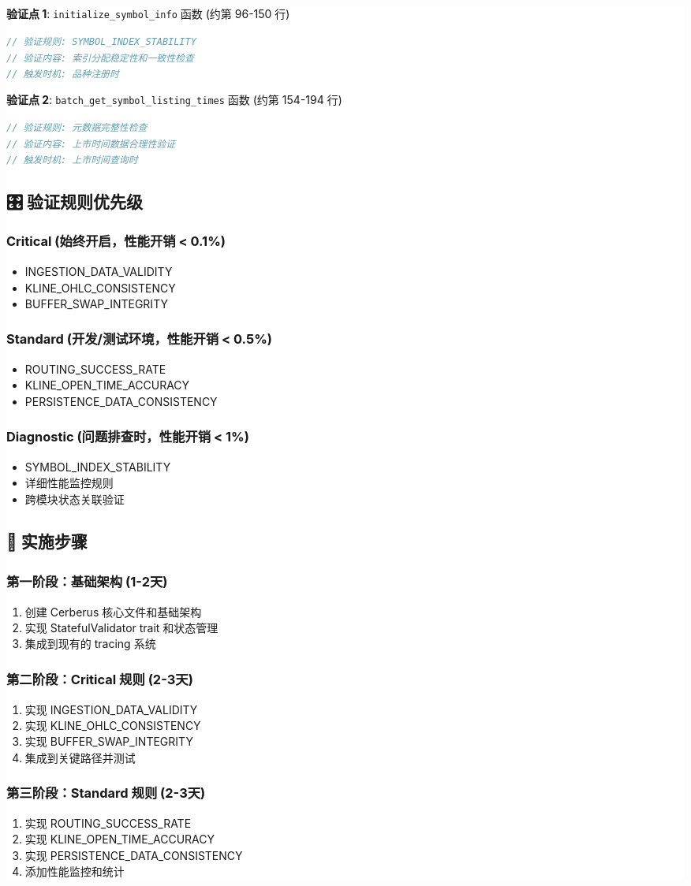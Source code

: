 **验证点 1**: `initialize_symbol_info` 函数 (约第 96-150 行)
```rust
// 验证规则: SYMBOL_INDEX_STABILITY
// 验证内容: 索引分配稳定性和一致性检查
// 触发时机: 品种注册时
```

**验证点 2**: `batch_get_symbol_listing_times` 函数 (约第 154-194 行)
```rust
// 验证规则: 元数据完整性检查
// 验证内容: 上市时间数据合理性验证
// 触发时机: 上市时间查询时
```

## 🎛️ 验证规则优先级

### Critical (始终开启，性能开销 < 0.1%)
- INGESTION_DATA_VALIDITY
- KLINE_OHLC_CONSISTENCY  
- BUFFER_SWAP_INTEGRITY

### Standard (开发/测试环境，性能开销 < 0.5%)
- ROUTING_SUCCESS_RATE
- KLINE_OPEN_TIME_ACCURACY
- PERSISTENCE_DATA_CONSISTENCY

### Diagnostic (问题排查时，性能开销 < 1%)
- SYMBOL_INDEX_STABILITY
- 详细性能监控规则
- 跨模块状态关联验证

## 🚀 实施步骤

### 第一阶段：基础架构 (1-2天)
1. 创建 Cerberus 核心文件和基础架构
2. 实现 StatefulValidator trait 和状态管理
3. 集成到现有的 tracing 系统

### 第二阶段：Critical 规则 (2-3天)  
1. 实现 INGESTION_DATA_VALIDITY
2. 实现 KLINE_OHLC_CONSISTENCY
3. 实现 BUFFER_SWAP_INTEGRITY
4. 集成到关键路径并测试

### 第三阶段：Standard 规则 (2-3天)
1. 实现 ROUTING_SUCCESS_RATE
2. 实现 KLINE_OPEN_TIME_ACCURACY  
3. 实现 PERSISTENCE_DATA_CONSISTENCY
4. 添加性能监控和统计

